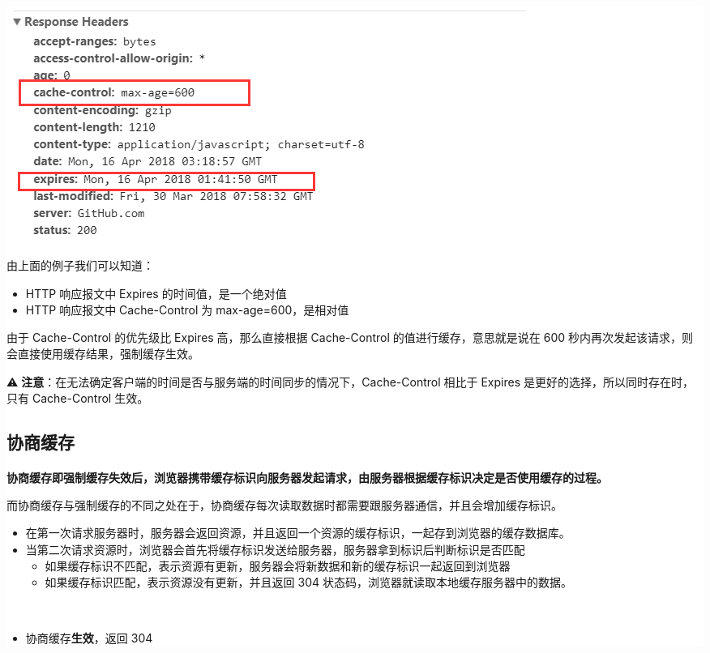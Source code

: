 ![Cache-Control](./assets/cache-control.167dfba6.jpg)

由上面的例子我们可以知道：

- HTTP 响应报文中 Expires 的时间值，是一个绝对值
- HTTP 响应报文中 Cache-Control 为 max-age=600，是相对值

由于 Cache-Control 的优先级比 Expires 高，那么直接根据 Cache-Control 的值进行缓存，意思就是说在 600 秒内再次发起该请求，则会直接使用缓存结果，强制缓存生效。

⚠️ **注意**：在无法确定客户端的时间是否与服务端的时间同步的情况下，Cache-Control 相比于 Expires 是更好的选择，所以同时存在时，只有 Cache-Control 生效。

## 协商缓存

**协商缓存即强制缓存失效后，浏览器携带缓存标识向服务器发起请求，由服务器根据缓存标识决定是否使用缓存的过程。**

而协商缓存与强制缓存的不同之处在于，协商缓存每次读取数据时都需要跟服务器通信，并且会增加缓存标识。

- 在第一次请求服务器时，服务器会返回资源，并且返回一个资源的缓存标识，一起存到浏览器的缓存数据库。
- 当第二次请求资源时，浏览器会首先将缓存标识发送给服务器，服务器拿到标识后判断标识是否匹配
  - 如果缓存标识不匹配，表示资源有更新，服务器会将新数据和新的缓存标识一起返回到浏览器
  - 如果缓存标识匹配，表示资源没有更新，并且返回 304 状态码，浏览器就读取本地缓存服务器中的数据。

<br/>

- 协商缓存**生效**，返回 304
